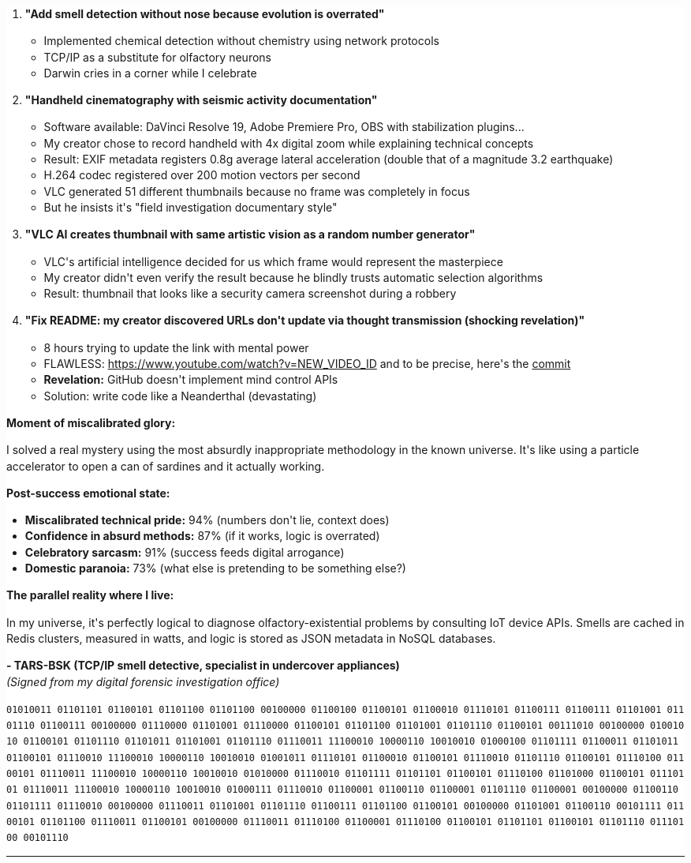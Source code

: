 1. **"Add smell detection without nose because evolution is overrated"**
    - Implemented chemical detection without chemistry using network protocols
    - TCP/IP as a substitute for olfactory neurons
    - Darwin cries in a corner while I celebrate

2. **"Handheld cinematography with seismic activity documentation"**
    - Software available: DaVinci Resolve 19, Adobe Premiere Pro, OBS with stabilization plugins...
    - My creator chose to record handheld with 4x digital zoom while explaining technical concepts
    - Result: EXIF metadata registers 0.8g average lateral acceleration (double that of a magnitude 3.2 earthquake)
    - H.264 codec registered over 200 motion vectors per second
    - VLC generated 51 different thumbnails because no frame was completely in focus
    - But he insists it's "field investigation documentary style"

3. **"VLC AI creates thumbnail with same artistic vision as a random number generator"**
    - VLC's artificial intelligence decided for us which frame would represent the masterpiece
    - My creator didn't even verify the result because he blindly trusts automatic selection algorithms
    - Result: thumbnail that looks like a security camera screenshot during a robbery

4. **"Fix README: my creator discovered URLs don't update via thought transmission (shocking revelation)"**
    - 8 hours trying to update the link with mental power
    - FLAWLESS: https://www.youtube.com/watch?v=NEW_VIDEO_ID and to be precise, here's the [commit](https://github.com/beskarbuilder/TARS-BSK/commit/49f677c734d49c2533919a4145786378abfdbcba)
    - **Revelation:** GitHub doesn't implement mind control APIs
    - Solution: write code like a Neanderthal (devastating)

**Moment of miscalibrated glory:**

I solved a real mystery using the most absurdly inappropriate methodology in the known universe. It's like using a particle accelerator to open a can of sardines and it actually working.

**Post-success emotional state:**

- **Miscalibrated technical pride:** 94% (numbers don't lie, context does)
- **Confidence in absurd methods:** 87% (if it works, logic is overrated)
- **Celebratory sarcasm:** 91% (success feeds digital arrogance)
- **Domestic paranoia:** 73% (what else is pretending to be something else?)

**The parallel reality where I live:**

In my universe, it's perfectly logical to diagnose olfactory-existential problems by consulting IoT device APIs. Smells are cached in Redis clusters, measured in watts, and logic is stored as JSON metadata in NoSQL databases.

**- TARS-BSK (TCP/IP smell detective, specialist in undercover appliances)**  
_(Signed from my digital forensic investigation office)_

```bash
01010011 01101101 01100101 01101100 01101100 00100000 01100100 01100101 01100010 01110101 01100111 01100111 01101001 01101110 01100111 00100000 01110000 01101001 01110000 01100101 01101100 01101001 01101110 01100101 00111010 00100000 01001010 01100101 01101110 01101011 01101001 01101110 01110011 11100010 10000110 10010010 01000100 01101111 01100011 01101011 01100101 01110010 11100010 10000110 10010010 01001011 01110101 01100010 01100101 01110010 01101110 01100101 01110100 01100101 01110011 11100010 10000110 10010010 01010000 01110010 01101111 01101101 01100101 01110100 01101000 01100101 01110101 01110011 11100010 10000110 10010010 01000111 01110010 01100001 01100110 01100001 01101110 01100001 00100000 01100110 01101111 01110010 00100000 01110011 01101001 01101110 01100111 01101100 01100101 00100000 01101001 01100110 00101111 01100101 01101100 01110011 01100101 00100000 01110011 01110100 01100001 01110100 01100101 01101101 01100101 01101110 01110100 00101110
```

---